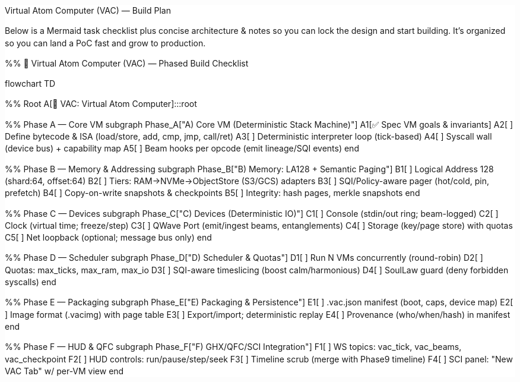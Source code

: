 Virtual Atom Computer (VAC) — Build Plan

Below is a Mermaid task checklist plus concise architecture & notes so you can lock the design and start building. It’s organized so you can land a PoC fast and grow to production.

%% 🧠 Virtual Atom Computer (VAC) — Phased Build Checklist

flowchart TD

%% Root
A[💾 VAC: Virtual Atom Computer]:::root

%% Phase A — Core VM
subgraph Phase_A["A) Core VM (Deterministic Stack Machine)"]
  A1[✅ Spec VM goals & invariants]
  A2[ ] Define bytecode & ISA (load/store, add, cmp, jmp, call/ret)
  A3[ ] Deterministic interpreter loop (tick-based)
  A4[ ] Syscall wall (device bus) + capability map
  A5[ ] Beam hooks per opcode (emit lineage/SQI events)
end

%% Phase B — Memory & Addressing
subgraph Phase_B["B) Memory: LA128 + Semantic Paging"]
  B1[ ] Logical Address 128 (shard:64, offset:64)
  B2[ ] Tiers: RAM→NVMe→ObjectStore (S3/GCS) adapters
  B3[ ] SQI/Policy-aware pager (hot/cold, pin, prefetch)
  B4[ ] Copy-on-write snapshots & checkpoints
  B5[ ] Integrity: hash pages, merkle snapshots
end

%% Phase C — Devices
subgraph Phase_C["C) Devices (Deterministic IO)"]
  C1[ ] Console (stdin/out ring; beam-logged)
  C2[ ] Clock (virtual time; freeze/step)
  C3[ ] QWave Port (emit/ingest beams, entanglements)
  C4[ ] Storage (key/page store) with quotas
  C5[ ] Net loopback (optional; message bus only)
end

%% Phase D — Scheduler
subgraph Phase_D["D) Scheduler & Quotas"]
  D1[ ] Run N VMs concurrently (round-robin)
  D2[ ] Quotas: max_ticks, max_ram, max_io
  D3[ ] SQI-aware timeslicing (boost calm/harmonious)
  D4[ ] SoulLaw guard (deny forbidden syscalls)
end

%% Phase E — Packaging
subgraph Phase_E["E) Packaging & Persistence"]
  E1[ ] .vac.json manifest (boot, caps, device map)
  E2[ ] Image format (.vacimg) with page table
  E3[ ] Export/import; deterministic replay
  E4[ ] Provenance (who/when/hash) in manifest
end

%% Phase F — HUD & QFC
subgraph Phase_F["F) GHX/QFC/SCI Integration"]
  F1[ ] WS topics: vac_tick, vac_beams, vac_checkpoint
  F2[ ] HUD controls: run/pause/step/seek
  F3[ ] Timeline scrub (merge with Phase9 timeline)
  F4[ ] SCI panel: "New VAC Tab" w/ per-VM view
end
